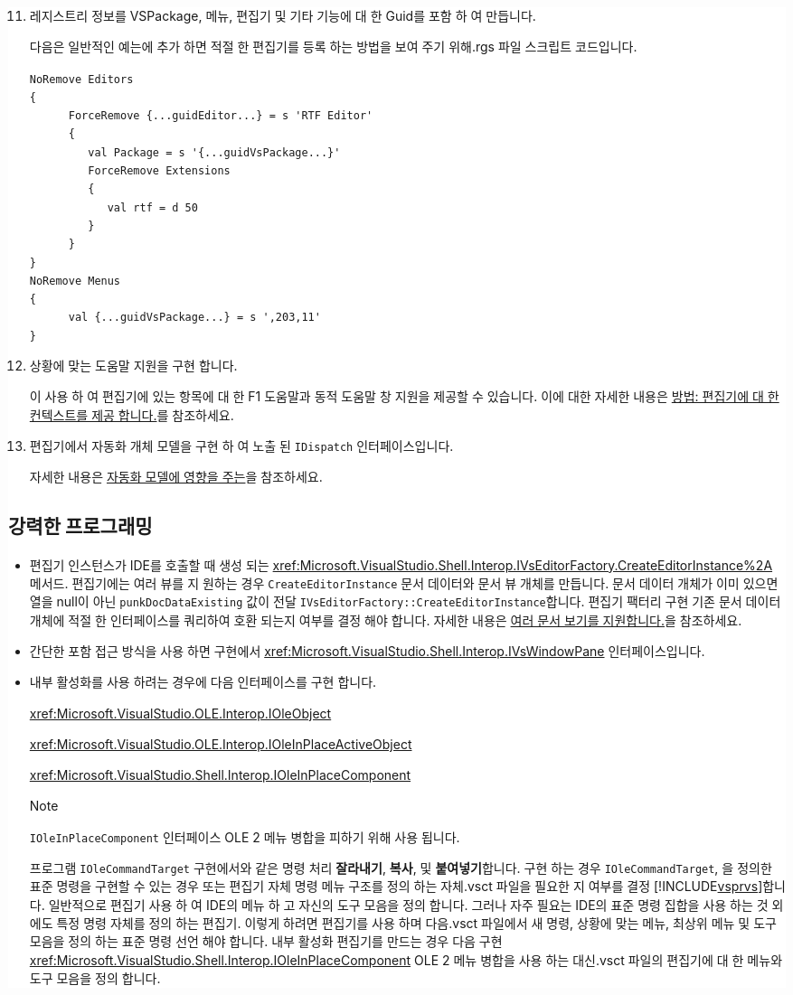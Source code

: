 11. 레지스트리 정보를 VSPackage, 메뉴, 편집기 및 기타 기능에 대 한 Guid를 포함 하 여 만듭니다.  
  
     다음은 일반적인 예는에 추가 하면 적절 한 편집기를 등록 하는 방법을 보여 주기 위해.rgs 파일 스크립트 코드입니다.  
  
    ```  
    NoRemove Editors  
    {  
          ForceRemove {...guidEditor...} = s 'RTF Editor'  
          {  
             val Package = s '{...guidVsPackage...}'  
             ForceRemove Extensions  
             {  
                val rtf = d 50  
             }  
          }  
    }  
    NoRemove Menus  
    {  
          val {...guidVsPackage...} = s ',203,11'  
    }  
    ```  
  
12. 상황에 맞는 도움말 지원을 구현 합니다.  
  
     이 사용 하 여 편집기에 있는 항목에 대 한 F1 도움말과 동적 도움말 창 지원을 제공할 수 있습니다. 이에 대한 자세한 내용은 [방법: 편집기에 대 한 컨텍스트를 제공 합니다.](../extensibility/how-to-provide-context-for-editors.md)를 참조하세요.  
  
13. 편집기에서 자동화 개체 모델을 구현 하 여 노출 된 `IDispatch` 인터페이스입니다.  
  
     자세한 내용은 [자동화 모델에 영향을 주는](../extensibility/internals/contributing-to-the-automation-model.md)을 참조하세요.  
  
## 강력한 프로그래밍  
  
-   편집기 인스턴스가 IDE를 호출할 때 생성 되는 <xref:Microsoft.VisualStudio.Shell.Interop.IVsEditorFactory.CreateEditorInstance%2A> 메서드. 편집기에는 여러 뷰를 지 원하는 경우 `CreateEditorInstance` 문서 데이터와 문서 뷰 개체를 만듭니다. 문서 데이터 개체가 이미 있으면 열을 null이 아닌 `punkDocDataExisting` 값이 전달 `IVsEditorFactory::CreateEditorInstance`합니다. 편집기 팩터리 구현 기존 문서 데이터 개체에 적절 한 인터페이스를 쿼리하여 호환 되는지 여부를 결정 해야 합니다. 자세한 내용은 [여러 문서 보기를 지원합니다.](../extensibility/supporting-multiple-document-views.md)을 참조하세요.  
  
-   간단한 포함 접근 방식을 사용 하면 구현에서 <xref:Microsoft.VisualStudio.Shell.Interop.IVsWindowPane> 인터페이스입니다.  
  
-   내부 활성화를 사용 하려는 경우에 다음 인터페이스를 구현 합니다.  
  
     <xref:Microsoft.VisualStudio.OLE.Interop.IOleObject>  
  
     <xref:Microsoft.VisualStudio.OLE.Interop.IOleInPlaceActiveObject>  
  
     <xref:Microsoft.VisualStudio.Shell.Interop.IOleInPlaceComponent>  
  
    > [!NOTE]
    >  `IOleInPlaceComponent` 인터페이스 OLE 2 메뉴 병합을 피하기 위해 사용 됩니다.  
  
     프로그램 `IOleCommandTarget` 구현에서와 같은 명령 처리 **잘라내기**, **복사**, 및 **붙여넣기**합니다. 구현 하는 경우 `IOleCommandTarget`, 을 정의한 표준 명령을 구현할 수 있는 경우 또는 편집기 자체 명령 메뉴 구조를 정의 하는 자체.vsct 파일을 필요한 지 여부를 결정 [!INCLUDE[vsprvs](../code-quality/includes/vsprvs_md.md)]합니다. 일반적으로 편집기 사용 하 여 IDE의 메뉴 하 고 자신의 도구 모음을 정의 합니다. 그러나 자주 필요는 IDE의 표준 명령 집합을 사용 하는 것 외에도 특정 명령 자체를 정의 하는 편집기. 이렇게 하려면 편집기를 사용 하며 다음.vsct 파일에서 새 명령, 상황에 맞는 메뉴, 최상위 메뉴 및 도구 모음을 정의 하는 표준 명령 선언 해야 합니다. 내부 활성화 편집기를 만드는 경우 다음 구현 <xref:Microsoft.VisualStudio.Shell.Interop.IOleInPlaceComponent> OLE 2 메뉴 병합을 사용 하는 대신.vsct 파일의 편집기에 대 한 메뉴와 도구 모음을 정의 합니다.  
  